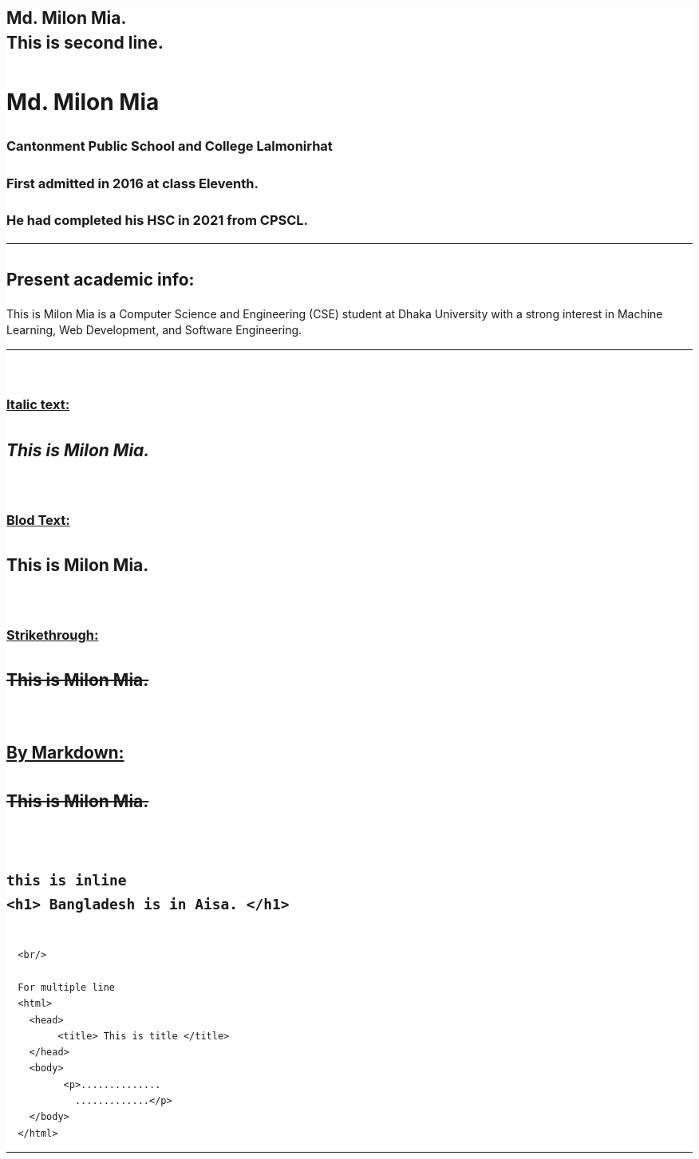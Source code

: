  
  

  Md. Milon Mia.  
  This is second line.  
  ---
# Md. Milon Mia     
### Cantonment Public School and College Lalmonirhat  
### First admitted in 2016 at class Eleventh.
### He had completed his HSC in 2021 from CPSCL.

  ---
## Present academic info: 
<p>This is Milon Mia is a Computer Science and Engineering (CSE) student at Dhaka University with a strong interest in Machine Learning, Web Development, and Software Engineering.</p>

  ---

  <br/> 

### <u>Italic text:</u>  
<i>This is Milon Mia.</i> 
  ---

  <br/>

### <u>Blod Text:</u>  
  __This is Milon Mia.__  
  ---

  <br/>

### <u>Strikethrough:</u>  
<del>This is Milon Mia.</del>  <br/><br/>  
<u>By Markdown:</u>  <br/>  
~~This is Milon Mia.~~
  ---

  <br/>

  `this is inline`  
  `<h1> Bangladesh is in Aisa. </h1>`  
  ---

``` 

  <br/>

  For multiple line
  <html>
    <head>
         <title> This is title </title>
    </head>
    <body>
          <p>..............
            .............</p>
    </body>
  </html>
```
  ---
  